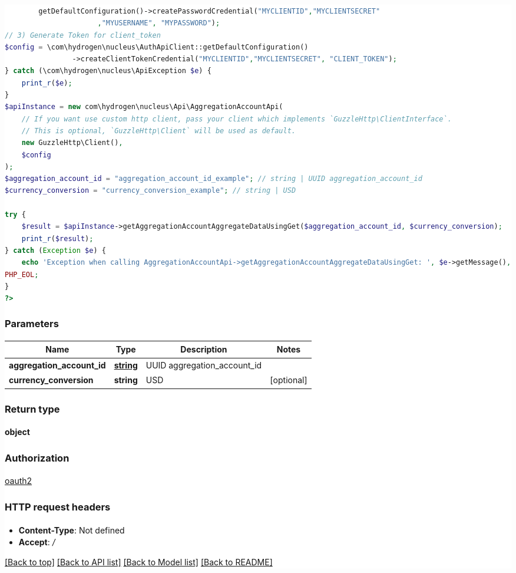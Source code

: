 ```php
        getDefaultConfiguration()->createPasswordCredential("MYCLIENTID","MYCLIENTSECRET"
                      ,"MYUSERNAME", "MYPASSWORD");
// 3) Generate Token for client_token
$config = \com\hydrogen\nucleus\AuthApiClient::getDefaultConfiguration()
                ->createClientTokenCredential("MYCLIENTID","MYCLIENTSECRET", "CLIENT_TOKEN");
} catch (\com\hydrogen\nucleus\ApiException $e) {
    print_r($e);
}
$apiInstance = new com\hydrogen\nucleus\Api\AggregationAccountApi(
    // If you want use custom http client, pass your client which implements `GuzzleHttp\ClientInterface`.
    // This is optional, `GuzzleHttp\Client` will be used as default.
    new GuzzleHttp\Client(),
    $config
);
$aggregation_account_id = "aggregation_account_id_example"; // string | UUID aggregation_account_id
$currency_conversion = "currency_conversion_example"; // string | USD

try {
    $result = $apiInstance->getAggregationAccountAggregateDataUsingGet($aggregation_account_id, $currency_conversion);
    print_r($result);
} catch (Exception $e) {
    echo 'Exception when calling AggregationAccountApi->getAggregationAccountAggregateDataUsingGet: ', $e->getMessage(), PHP_EOL;
}
?>
```

### Parameters

Name | Type | Description  | Notes
------------- | ------------- | ------------- | -------------
 **aggregation_account_id** | [**string**](../Model/.md)| UUID aggregation_account_id |
 **currency_conversion** | **string**| USD | [optional]

### Return type

**object**

### Authorization

[oauth2](../../README.md#oauth2)

### HTTP request headers

 - **Content-Type**: Not defined
 - **Accept**: */*

[[Back to top]](#) [[Back to API list]](../../README.md#documentation-for-api-endpoints) [[Back to Model list]](../../README.md#documentation-for-models) [[Back to README]](../../README.md)
